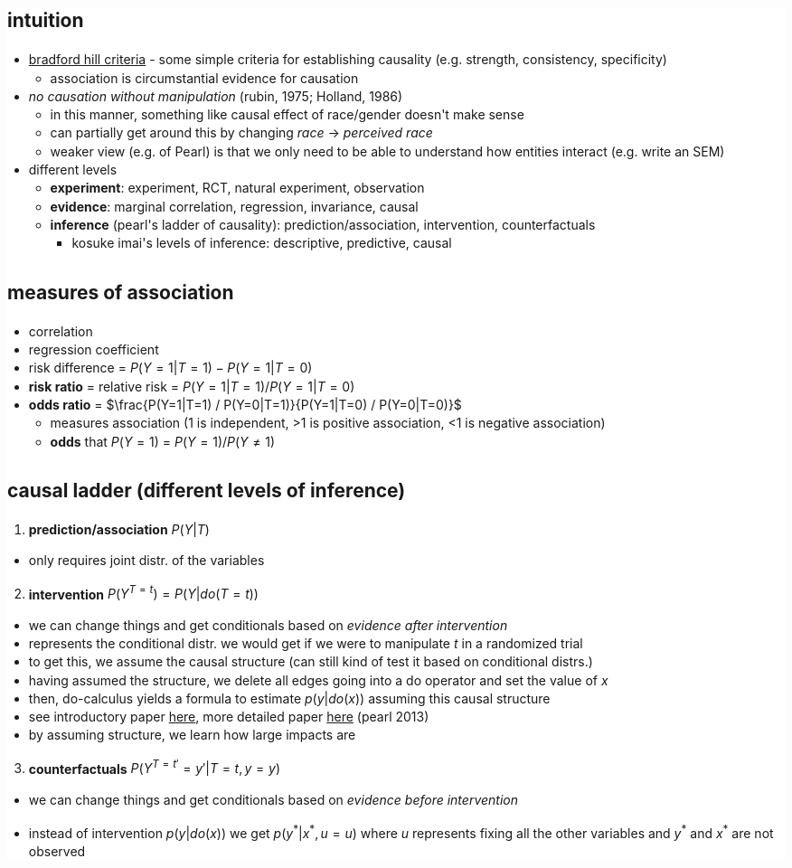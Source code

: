 ## intuition

- [bradford hill criteria](https://en.wikipedia.org/wiki/Bradford_Hill_criteria) - some simple criteria for establishing causality (e.g. strength, consistency, specificity)
  - association is circumstantial evidence for causation
- *no causation without manipulation* (rubin, 1975; Holland, 1986)
  - in this manner, something like causal effect of race/gender doesn't make sense
  - can partially get around this by changing *race* $\to$ *perceived race*
  - weaker view (e.g. of Pearl) is that we only need to be able to understand how entities interact (e.g. write an SEM)
- different levels
  - **experiment**: experiment, RCT, natural experiment, observation
  - **evidence**: marginal correlation, regression, invariance, causal
  - **inference** (pearl's ladder of causality): prediction/association, intervention, counterfactuals
    - kosuke imai's levels of inference: descriptive, predictive, causal

## measures of association

- correlation
- regression coefficient
- risk difference = $P(Y=1|T=1) - P(Y=1|T=0)$
- **risk ratio** = relative risk =  $P(Y=1|T=1) / P(Y=1|T=0)$
- **odds ratio** = $\frac{P(Y=1|T=1) / P(Y=0|T=1)}{P(Y=1|T=0) / P(Y=0|T=0)}$
  - measures association (1 is independent, >1 is positive association, <1 is negative association)
  - **odds** that $P(Y=1)$ = $P(Y=1)/P(Y \neq 1)$

## causal ladder (different levels of inference)

1. **prediction/association** $P(Y|T)$
  
  - only requires joint distr. of the variables
  
2. **intervention** $P(Y^{T=t}) = P(Y|do(T=t))$
  
  - we can change things and get conditionals based on *evidence after intervention*
  - represents the conditional distr. we would get if we were to manipulate $t$ in a randomized trial
  - to get this, we assume the causal structure (can still kind of test it based on conditional distrs.)
  - having assumed the structure, we delete all edges going into a do operator and set the value of $x$
  - then, do-calculus yields a formula to estimate $p(y|do(x))$ assuming this causal structure
  - see introductory paper [here](https://arxiv.org/pdf/1305.5506.pdf), more detailed paper [here](https://ftp.cs.ucla.edu/pub/stat_ser/r416-reprint.pdf) (pearl 2013)
  - by assuming structure, we learn how large impacts are
  
3. **counterfactuals** $P(Y^{T=t'} = y'|T=t, y=y)$

  - we can change things and get conditionals based on *evidence before intervention*

  - instead of intervention $p(y|do(x))$ we get $p(y^*|x^*, u=u)$ where $u$ represents fixing all the other variables and $y^*$ and $x^*$ are not observed
